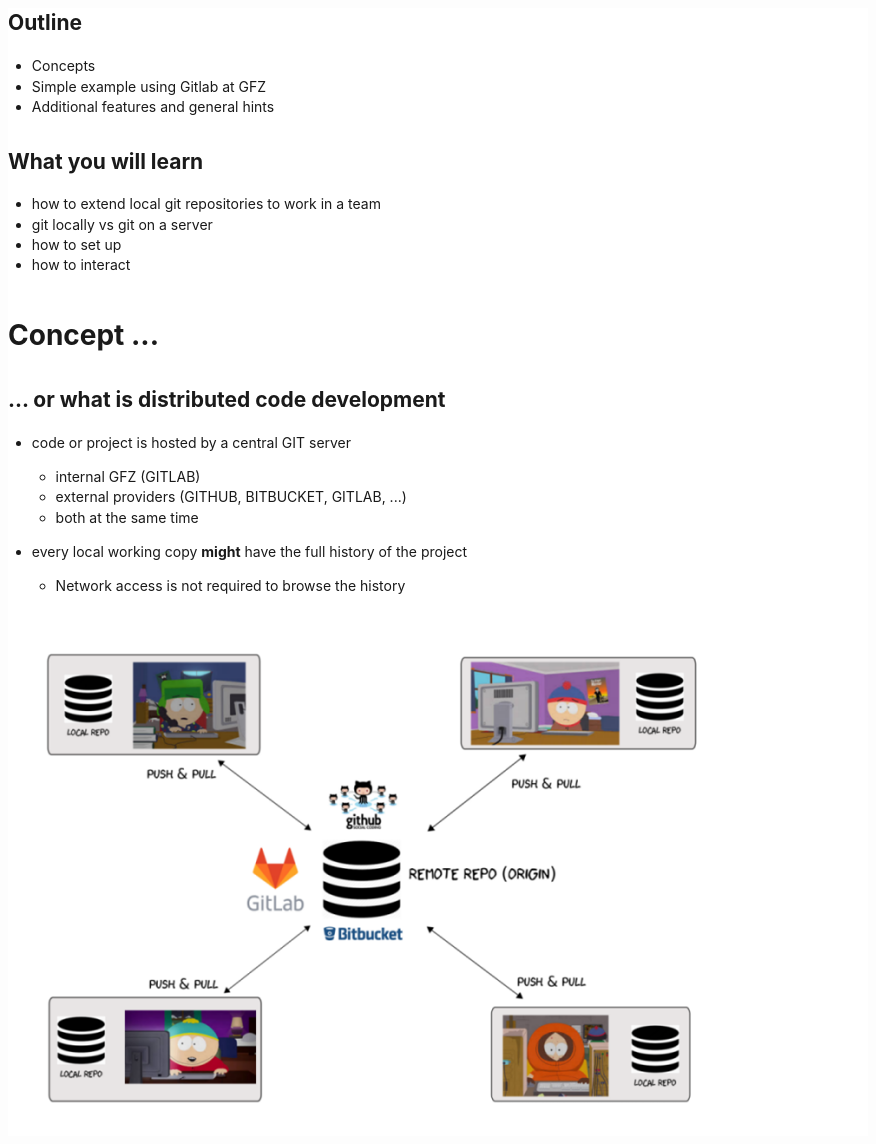 ## Outline

* Concepts
* Simple example using Gitlab at GFZ
* Additional features and general hints

## What you will learn

* how to extend local git repositories to work in a team
* git locally vs git on a server
* how to set up
* how to interact

# Concept ... 
## ... or what is distributed code development

* code or project  is hosted by a central GIT server
    + internal GFZ (GITLAB)
    + external providers (GITHUB, BITBUCKET, GITLAB, ...)
    + both at the same time

* every local working copy __might__ have the full history of the project
    + Network access is not required to browse the history


##
![](./pics/distributed_git.png)
